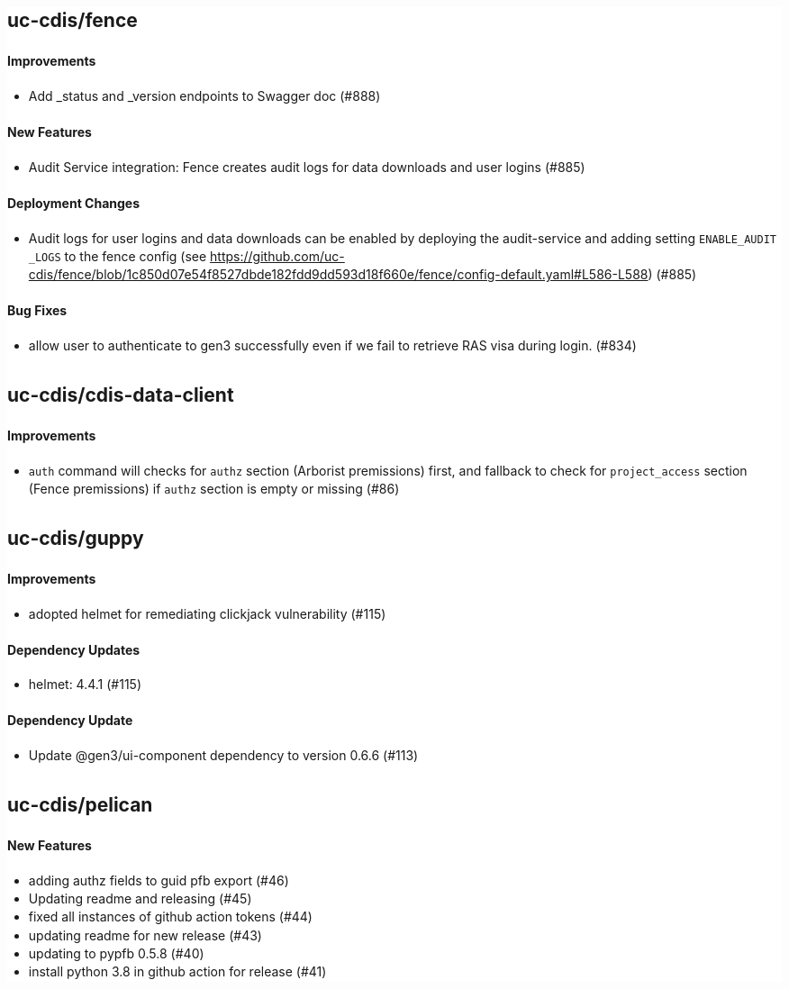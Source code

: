 # 

## uc-cdis/fence

#### Improvements
  - Add _status and _version endpoints to Swagger doc (#888)

#### New Features
  - Audit Service integration: Fence creates audit logs for data downloads and 
    user logins (#885)

#### Deployment Changes
  - Audit logs for user logins and data downloads can be enabled by deploying 
    the audit-service and adding setting `ENABLE_AUDIT_LOGS` to the fence 
    config (see 
    https://github.com/uc-cdis/fence/blob/1c850d07e54f8527dbde182fdd9dd593d18f660e/fence/config-default.yaml#L586-L588)
    (#885)

#### Bug Fixes
  - allow user to authenticate to gen3 successfully even if we fail to retrieve 
    RAS visa during login. (#834)

## uc-cdis/cdis-data-client

#### Improvements
  - `auth` command will checks for `authz` section (Arborist premissions) 
    first, and fallback to check for `project_access` section (Fence 
    premissions) if `authz` section is empty or missing (#86)

## uc-cdis/guppy

#### Improvements
  - adopted helmet for remediating clickjack vulnerability (#115)

#### Dependency Updates
  - helmet: 4.4.1 (#115)

#### Dependency Update
  - Update @gen3/ui-component dependency to version 0.6.6 (#113)

## uc-cdis/pelican

#### New Features
  - adding authz fields to guid pfb export (#46)
  - Updating readme and releasing (#45)
  - fixed all instances of github action tokens (#44)
  - updating readme for new release (#43)
  - updating to pypfb 0.5.8 (#40)
  - install python 3.8 in github action for release (#41)
